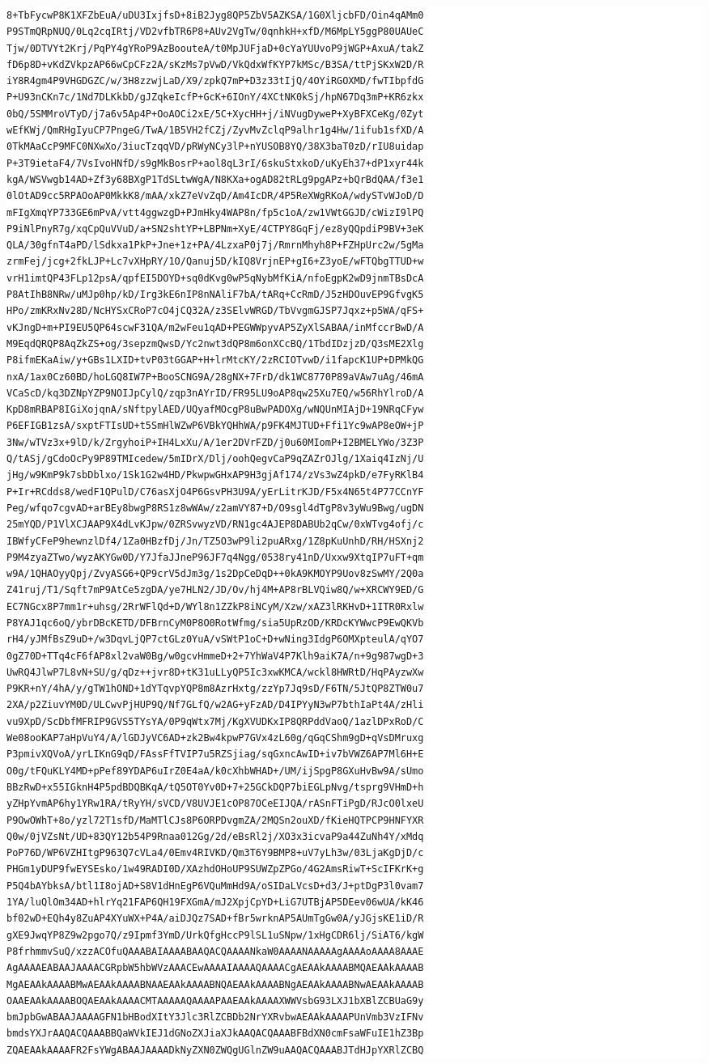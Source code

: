     8+TbFycwP8K1XFZbEuA/uDU3IxjfsD+8iB2Jyg8QP5ZbV5AZKSA/1G0XljcbFD/Oin4qAMm0
    P9STmQRpNUQ/0Lq2cqIRtj/VD2vfbTR6P8+AUv2VgTw/0qnhkH+xfD/M6MpLY5ggP80UAUeC
    Tjw/0DTVYt2Krj/PqPY4gYRoP9AzBoouteA/t0MpJUFjaD+0cYaYUUvoP9jWGP+AxuA/takZ
    fD6p8D+vKdZVkpzAP66wCpCFz2A/sKzMs7pVwD/VkQdxWfKYP7kMSc/B3SA/ttPjSKxW2D/R
    iY8R4gm4P9VHGDGZC/w/3H8zzwjLaD/X9/zpkQ7mP+D3z33tIjQ/4OYiRGOXMD/fwTIbpfdG
    P+U93nCKn7c/1Nd7DLKkbD/gJZqkeIcfP+GcK+6IOnY/4XCtNK0kSj/hpN67Dq3mP+KR6zkx
    0bQ/5SMMroVTyD/j7a6v5Ap4P+OoAOCi2xE/5C+XycHH+j/iNVugDyweP+XyBFXCeKg/0Zyt
    wEfKWj/QmRHgIyuCP7PngeG/TwA/1B5VH2fCZj/ZyvMvZclqP9alhr1g4Hw/1ifub1sfXD/A
    0TkMAaCcP9MFC0NXwXo/3iucTzqqVD/pRWyNCy3lP+nYUSOB8YQ/38X3baT0zD/rIU8uidap
    P+3T9ietaF4/7VsIvoHNfD/s9gMkBosrP+aol8qL3rI/6skuStxkoD/uKyEh37+dP1xyr44k
    kgA/WSVwgb14AD+Zf3y68BXgP1TdSLtwWgA/N8KXa+ogAD82tRLg9pgAPz+bQrBdQAA/f3e1
    0lOtAD9cc5RPAOoAP0MkkK8/mAA/xkZ7eVvZqD/Am4IcDR/4P5ReXWgRKoA/wdySTvWJoD/D
    mFIgXmqYP733GE6mPvA/vtt4ggwzgD+PJmHky4WAP8n/fp5c1oA/zw1VWtGGJD/cWizI9lPQ
    P9iNlPnyR7g/xqCpQuVVuD/a+SN2shtYP+LBPNm+XyE/4CTPY8GqFj/ez8yQQpdiP9BV+3eK
    QLA/30gfnT4aPD/lSdkxa1PkP+Jne+1z+PA/4LzxaP0j7j/RmrnMhyh8P+FZHpUrc2w/5gMa
    zrmFej/jcg+2fkLJP+Lc7vXHpRY/1O/Qanuj5D/kIQ8VrjnEP+gI6+Z3yoE/wFTQbgTTUD+w
    vrH1imtQP43FLp12psA/qpfEI5DOYD+sq0dKvg0wP5qNybMfKiA/nfoEgpK2wD9jnmTBsDcA
    P8AtIhB8NRw/uMJp0hp/kD/Irg3kE6nIP8nNAliF7bA/tARq+CcRmD/J5zHDOuvEP9GfvgK5
    HPo/zmKRxNv28D/NcHYSxCRoP7cO4jCQ32A/z3SElvWRGD/TbVvgmGJSP7Jqxz+p5WA/qFS+
    vKJngD+m+PI9EU5QP64scwF31QA/m2wFeu1qAD+PEGWWpyvAP5ZyXlSABAA/inMfccrBwD/A
    M9EqdQRQP8AqZkZS+og/3sepzmQwsD/Yc2nwt3dQP8m6onXCcBQ/1TbdIDzjzD/Q3sME2Xlg
    P8ifmEKaAiw/y+GBs1LXID+tvP03tGGAP+H+lrMtcKY/2zRCIOTvwD/i1fapcK1UP+DPMkQG
    nxA/1ax0Cz60BD/hoLGQ8IW7P+BooSCNG9A/28gNX+7FrD/dk1WC8770P89aVAw7uAg/46mA
    VCaScD/kq3DZNpYZP9NOIJpCylQ/zqp3nAYrID/FR95LU9oAP8qw25Xu7EQ/w56RhYlroD/A
    KpD8mRBAP8IGiXojqnA/sNftpylAED/UQyafMOcgP8uBwPADOXg/wNQUnMIAjD+19NRqCFyw
    P6EFIGB1zsA/sxptFTIsUD+t5SmHlWZwP6VBkYQHhWA/p9FK4MJTUD+Ffi1Yc9wAP8eOW+jP
    3Nw/wTVz3x+9lD/k/ZrgyhoiP+IH4LxXu/A/1er2DVrFZD/j0u60MIomP+I2BMELYWo/3Z3P
    Q/tASj/gCdoOcPy9P89TMIcedew/5mIDrX/Dlj/oohQegvCaP9qZAZrOJlg/1Xaiq4IzNj/U
    jHg/w9KmP9k7sbDblxo/1Sk1G2w4HD/PkwpwGHxAP9H3gjAf174/zVs3wZ4pkD/e7FyRKlB4
    P+Ir+RCdds8/wedF1QPulD/C76asXjO4P6GsvPH3U9A/yErLitrKJD/F5x4N65t4P77CCnYF
    Peg/wfqo7cgvAD+arBEy8bwgP8RS1z8wWAw/z2amVY87+D/O9sgl4dTgP8v3yWu9Bwg/ugDN
    25mYQD/P1VlXCJAAP9X4dLvKJpw/0ZRSvwyzVD/RN1gc4AJEP8DABUb2qCw/0xWTvg4ofj/c
    IBWfyCFeP9hewnzlDf4/1Za0HBzfDj/Jn/TZ5O3wP9li2puARxg/1Z8pKuUnhD/RH/HSXnj2
    P9M4zyaZTwo/wyzAKYGw0D/Y7JfaJJneP96JF7q4Ngg/0538ry41nD/Uxxw9XtqIP7uFT+qm
    w9A/1QHAOyyQpj/ZvyASG6+QP9crV5dJm3g/1s2DpCeDqD++0kA9KMOYP9Uov8zSwMY/2Q0a
    Z41ruj/T1/Sqft7mP9AtCe5zgDA/ye7HLN2/JD/Ov/hj4M+AP8rBLVQiw8Q/w+XRCWY9ED/G
    EC7NGcx8P7mm1r+uhsg/2RrWFlQd+D/WYl8n1ZZkP8iNCyM/Xzw/xAZ3lRKHvD+1ITR0Rxlw
    P8YAJ1qc6oQ/ybrDBcKETD/DFBrnCyM0P8O0RotWfmg/sia5UpRzOD/KRDcKYWwcP9EwQKVb
    rH4/yJMfBsZ9uD+/w3DqvLjQP7ctGLz0YuA/vSWtP1oC+D+wNing3IdgP6OMXpteulA/qYO7
    0gZ70D+TTq4cF6fAP8xl2vaW0Bg/w0gcvHmmeD+2+7YhWaV4P7Klh9aiK7A/n+9g987wgD+3
    UwRQ4JlwP7L8vN+SU/g/qDz++jvr8D+tK31uLLyQP5Ic3xwKMCA/wckl8HWRtD/HqPAyzwXw
    P9KR+nY/4hA/y/gTW1hOND+1dYTqvpYQP8m8AzrHxtg/zzYp7Jq9sD/F6TN/5JtQP8ZTW0u7
    2XA/p2ZiuvYM0D/ULCwvPjHUP9Q/Nf7GLfQ/w2AG+yFzAD/D4IPYyN3wP7bthIaPt4A/zHli
    vu9XpD/ScDbfMFRIP9GVS5TYsYA/0P9qWtx7Mj/KgXVUDKxIP8QRPddVaoQ/1azlDPxRoD/C
    We08ooKAP7aHpVuY4/A/lGDJyVC6AD+zk2Bw4kpwP7GVx4zL60g/qGqCShm9gD+qVsDMruxg
    P3pmivXQVoA/yrLIKnG9qD/FAssFfTVIP7u5RZSjiag/sqGxncAwID+iv7bVWZ6AP7Ml6H+E
    O0g/tFQuKLY4MD+pPef89YDAP6uIrZ0E4aA/k0cXhbWHAD+/UM/ijSpgP8GXuHvBw9A/sUmo
    BBzRwD+x55IGknH4P5pdBDQBKqA/tQ5OT0Yv0D+7+25GCkDQP7biEGLpNvg/tsprg9VHmD+h
    yZHpYvmAP6hy1YRw1RA/tRyYH/sVCD/V8UVJE1cOP87OCeEIJQA/rASnFTiPgD/RJcO0lxeU
    P9OwOWhT+8o/yzl72T1sfD/MaMTlCJs8P6ORPDvgmZA/2MQSn2ouXD/fKieHQTPCP9HNFYXR
    Q0w/0jVZsNt/UD+83QY12b54P9Rnaa012Gg/2d/eBsRl2j/XO3x3icvaP9a44ZuNh4Y/xMdq
    PoP76D/WP6VZHItgP963Q7cVLa4/0Emv4RIVKD/Qm3T6Y9BMP8+uV7yLh3w/03LjaKgDjD/c
    PHGm1yDUP9fwEYSEsko/1w49RADI0D/XAzhdOHoUP9SUWZpZPGo/4G2AmsRiwT+ScIFKrK+g
    P5Q4bAYbksA/btl1I8ojAD+S8V1dHnEgP6VQuMmHd9A/oSIDaLVcsD+d3/J+ptDgP3l0vam7
    1YA/luQlOm34AD+hlrYq21FAP6QH19FXGmA/mJ2XpjCpYD+LiG7UTBjAP5DEev06wUA/kK46
    bf02wD+EQh4y8ZuAP4XYuWX+P4A/aiDJQz7SAD+fBr5wrknAP5AUmTgGw0A/yJGjsKE1iD/R
    gXE9JwqYP8Z9w2pgo7Q/z9Ipmf3YmD/UrkQfgHccP9lSL1uSNpw/1xHgCDR6lj/SiAT6/kgW
    P8frhmmvSuQ/xzzACOfuQAAABAIAAAABAAQACQAAAANkaW0AAAANAAAAAgAAAAoAAAA8AAAE
    AgAAAAEABAAJAAAACGRpbW5hbWVzAAACEwAAAAIAAAAQAAAACgAEAAkAAAABMQAEAAkAAAAB
    MgAEAAkAAAABMwAEAAkAAAABNAAEAAkAAAABNQAEAAkAAAABNgAEAAkAAAABNwAEAAkAAAAB
    OAAEAAkAAAABOQAEAAkAAAACMTAAAAAQAAAAPAAEAAkAAAAXWWVsbG93LXJ1bXBlZCBUaG9y
    bmJpbGwABAAJAAAAGFN1bHBodXItY3Jlc3RlZCBDb2NrYXRvbwAEAAkAAAAPUnVmb3VzIFNv
    bmdsYXJrAAQACQAAABBQaWVkIEJ1dGNoZXJiaXJkAAQACQAAABFBdXN0cmFsaWFuIE1hZ3Bp
    ZQAEAAkAAAAFR2FsYWgABAAJAAAADkNyZXN0ZWQgUGlnZW9uAAQACQAAABJTdHJpYXRlZCBQ